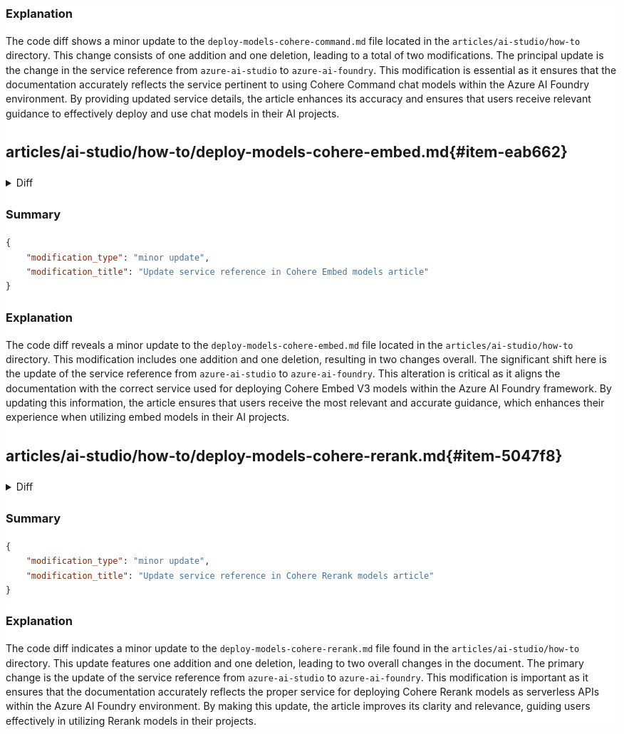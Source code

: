 ### Explanation
The code diff shows a minor update to the `deploy-models-cohere-command.md` file located in the `articles/ai-studio/how-to` directory. This change consists of one addition and one deletion, leading to a total of two modifications. The principal update is the change in the service reference from `azure-ai-studio` to `azure-ai-foundry`. This modification is essential as it ensures that the documentation accurately reflects the service pertinent to using Cohere Command chat models within the Azure AI Foundry environment. By providing updated service details, the article enhances its accuracy and ensures that users receive relevant guidance to effectively deploy and use chat models in their AI projects.

## articles/ai-studio/how-to/deploy-models-cohere-embed.md{#item-eab662}

<details><summary>Diff</summary></details>

### Summary

```json
{
    "modification_type": "minor update",
    "modification_title": "Update service reference in Cohere Embed models article"
}
```

### Explanation
The code diff reveals a minor update to the `deploy-models-cohere-embed.md` file located in the `articles/ai-studio/how-to` directory. This modification includes one addition and one deletion, resulting in two changes overall. The significant shift here is the update of the service reference from `azure-ai-studio` to `azure-ai-foundry`. This alteration is critical as it aligns the documentation with the correct service used for deploying Cohere Embed V3 models within the Azure AI Foundry framework. By updating this information, the article ensures that users receive the most relevant and accurate guidance, which enhances their experience when utilizing embed models in their AI projects.

## articles/ai-studio/how-to/deploy-models-cohere-rerank.md{#item-5047f8}

<details><summary>Diff</summary></details>

### Summary

```json
{
    "modification_type": "minor update",
    "modification_title": "Update service reference in Cohere Rerank models article"
}
```

### Explanation
The code diff indicates a minor update to the `deploy-models-cohere-rerank.md` file found in the `articles/ai-studio/how-to` directory. This update features one addition and one deletion, leading to two overall changes in the document. The primary change is the update of the service reference from `azure-ai-studio` to `azure-ai-foundry`. This modification is important as it ensures that the documentation accurately reflects the proper service for deploying Cohere Rerank models as serverless APIs within the Azure AI Foundry environment. By making this update, the article improves its clarity and relevance, guiding users effectively in utilizing Rerank models in their projects.
